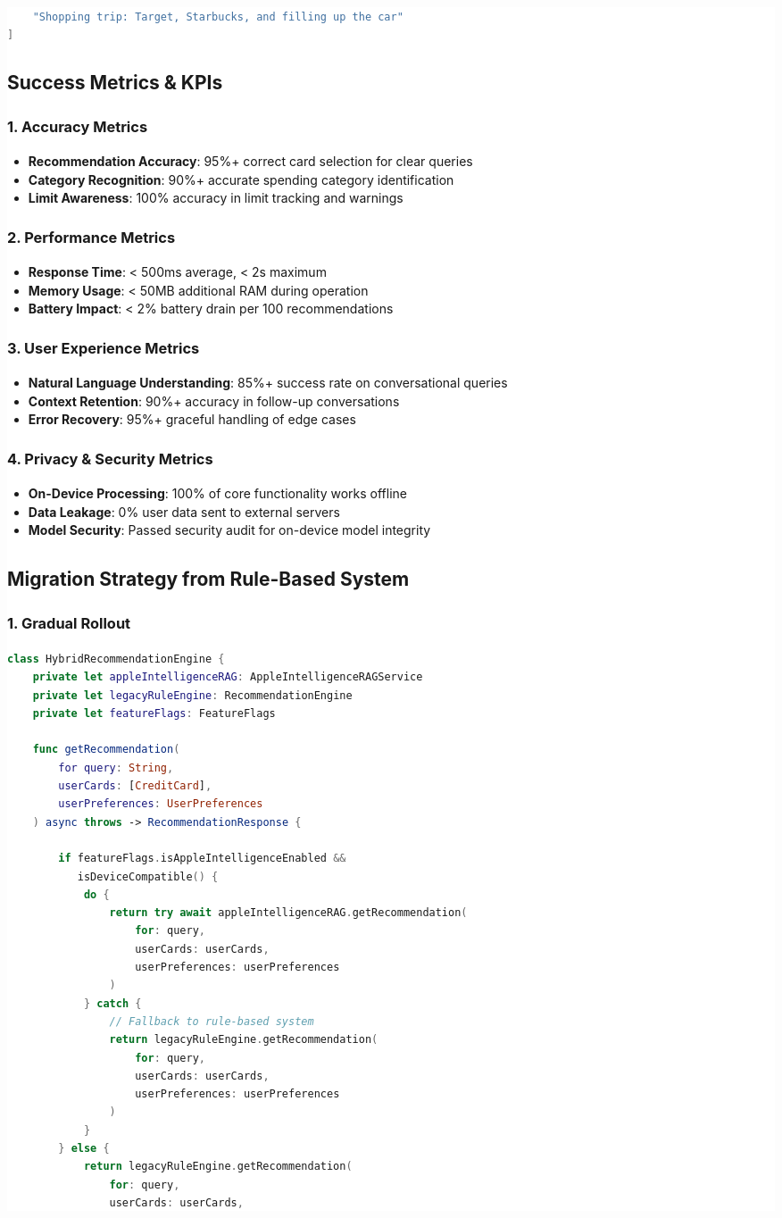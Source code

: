 ```swift
    "Shopping trip: Target, Starbucks, and filling up the car"
]
```

## Success Metrics & KPIs

### 1. Accuracy Metrics
- **Recommendation Accuracy**: 95%+ correct card selection for clear queries
- **Category Recognition**: 90%+ accurate spending category identification
- **Limit Awareness**: 100% accuracy in limit tracking and warnings

### 2. Performance Metrics
- **Response Time**: < 500ms average, < 2s maximum
- **Memory Usage**: < 50MB additional RAM during operation
- **Battery Impact**: < 2% battery drain per 100 recommendations

### 3. User Experience Metrics
- **Natural Language Understanding**: 85%+ success rate on conversational queries
- **Context Retention**: 90%+ accuracy in follow-up conversations
- **Error Recovery**: 95%+ graceful handling of edge cases

### 4. Privacy & Security Metrics
- **On-Device Processing**: 100% of core functionality works offline
- **Data Leakage**: 0% user data sent to external servers
- **Model Security**: Passed security audit for on-device model integrity

## Migration Strategy from Rule-Based System

### 1. Gradual Rollout
```swift
class HybridRecommendationEngine {
    private let appleIntelligenceRAG: AppleIntelligenceRAGService
    private let legacyRuleEngine: RecommendationEngine
    private let featureFlags: FeatureFlags
    
    func getRecommendation(
        for query: String,
        userCards: [CreditCard],
        userPreferences: UserPreferences
    ) async throws -> RecommendationResponse {
        
        if featureFlags.isAppleIntelligenceEnabled && 
           isDeviceCompatible() {
            do {
                return try await appleIntelligenceRAG.getRecommendation(
                    for: query,
                    userCards: userCards,
                    userPreferences: userPreferences
                )
            } catch {
                // Fallback to rule-based system
                return legacyRuleEngine.getRecommendation(
                    for: query,
                    userCards: userCards,
                    userPreferences: userPreferences
                )
            }
        } else {
            return legacyRuleEngine.getRecommendation(
                for: query,
                userCards: userCards,
```